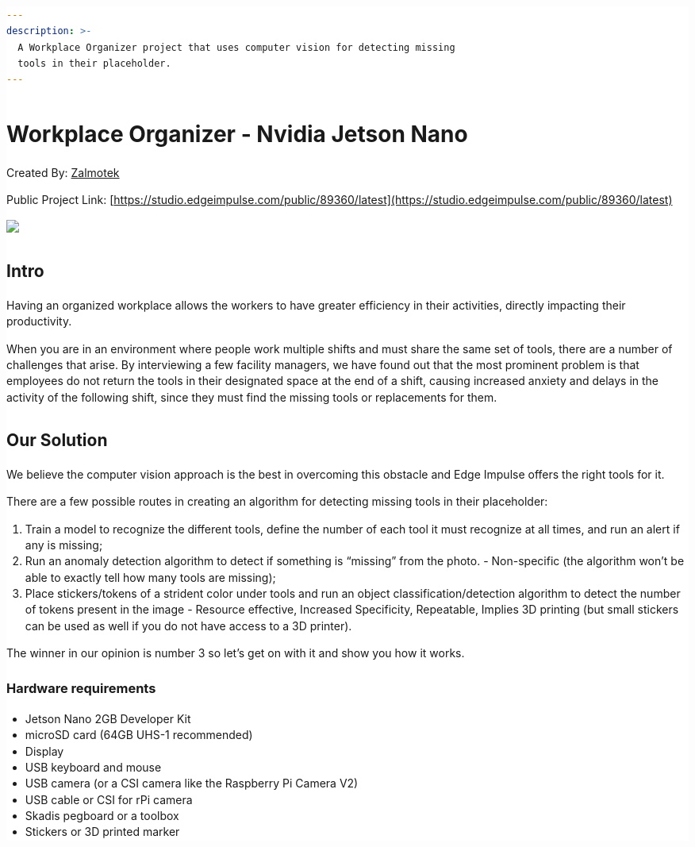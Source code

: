 ```yaml
---
description: >-
  A Workplace Organizer project that uses computer vision for detecting missing
  tools in their placeholder.
---
```


# Workplace Organizer - Nvidia Jetson Nano

Created By: [Zalmotek](https://zalmotek.com)

Public Project Link: [https://studio.edgeimpulse.com/public/89360/latest](https://studio.edgeimpulse.com/public/89360/latest)

![](../.gitbook/assets/workplace-organizer/workplace-organizer-intro.jpg)

## Intro

Having an organized workplace allows the workers to have greater efficiency in their activities, directly impacting their productivity.

When you are in an environment where people work multiple shifts and must share the same set of tools, there are a number of challenges that arise. By interviewing a few facility managers, we have found out that the most prominent problem is that employees do not return the tools in their designated space at the end of a shift, causing increased anxiety and delays in the activity of the following shift, since they must find the missing tools or replacements for them.

## Our Solution

We believe the computer vision approach is the best in overcoming this obstacle and Edge Impulse offers the right tools for it.

There are a few possible routes in creating an algorithm for detecting missing tools in their placeholder:

1. Train a model to recognize the different tools, define the number of each tool it must recognize at all times, and run an alert if any is missing;
2. Run an anomaly detection algorithm to detect if something is “missing” from the photo. - Non-specific (the algorithm won’t be able to exactly tell how many tools are missing);
3. Place stickers/tokens of a strident color under tools and run an object classification/detection algorithm to detect the number of tokens present in the image - Resource effective, Increased Specificity, Repeatable, Implies 3D printing (but small stickers can be used as well if you do not have access to a 3D printer).

The winner in our opinion is number 3 so let’s get on with it and show you how it works.

### Hardware requirements

* Jetson Nano 2GB Developer Kit
* microSD card (64GB UHS-1 recommended)
* Display
* USB keyboard and mouse
* USB camera (or a CSI camera like the Raspberry Pi Camera V2)
* USB cable or CSI for rPi camera
* Skadis pegboard or a toolbox
* Stickers or 3D printed marker
